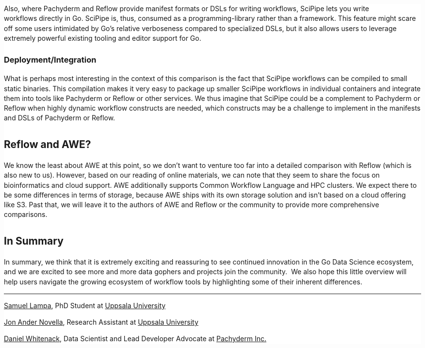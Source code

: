 Also, where Pachyderm and Reflow provide manifest formats or DSLs for writing
workflows, SciPipe lets you write workflows directly in Go. SciPipe is,
thus, consumed as a programming-library rather than a framework.
This feature might scare off some users intimidated by Go’s relative
verboseness compared to specialized DSLs, but it also allows users to leverage
extremely powerful existing tooling and editor support for Go.

### Deployment/Integration

What is perhaps most interesting in the context of this comparison is the fact
that SciPipe workflows can be compiled to small static binaries. This
compilation makes it very easy to package up smaller SciPipe workflows in
individual containers and integrate them into tools like Pachyderm or Reflow or
other services. We thus imagine that SciPipe could be a complement to Pachyderm
or Reflow when highly dynamic workflow constructs are needed, which constructs
may be a challenge to implement in the manifests and DSLs of Pachyderm or
Reflow.

Reflow and AWE?
---------------------------------------

We know the least about AWE at this point, so we don’t want to venture too far
into a detailed comparison with Reflow (which is also new to us). However,
based on our reading of online materials, we can note that they seem to share
the focus on bioinformatics and cloud support. AWE additionally supports Common
Workflow Language and HPC clusters. We expect there to be some differences in
terms of storage, because AWE ships with its own storage solution and isn’t
based on a cloud offering like S3. Past that, we will leave it to the authors
of AWE and Reflow or the community to provide more comprehensive comparisons.

In Summary
-----------------------

In summary, we think that it is extremely exciting and reassuring to see
continued innovation in the Go Data Science ecosystem, and we are excited to
see more and more data gophers and projects join the community.  We also hope
this little overview will help users navigate the growing ecosystem of workflow
tools by highlighting some of their inherent differences.

----

[Samuel Lampa](https://twitter.com/smllmp), PhD Student at [Uppsala University](http://pharmb.io)<br>

[Jon Ander Novella](https://www.linkedin.com/in/jon-ander-novella/), Research Assistant at [Uppsala University](http://pharmb.io)<br>

[Daniel Whitenack](https://twitter.com/dwhitena), Data Scientist and Lead Developer Advocate at [Pachyderm Inc.](http://pachyderm.io)
